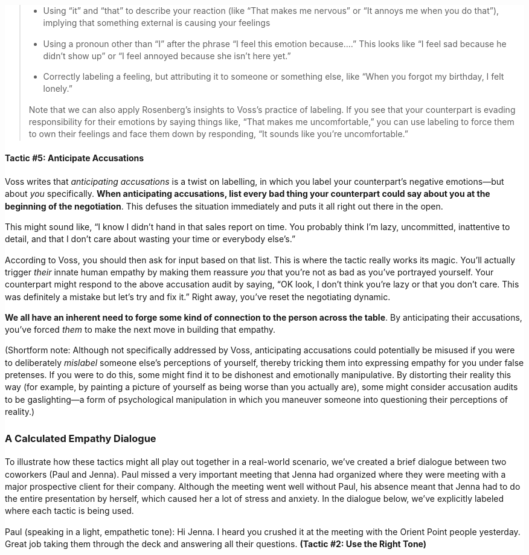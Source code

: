 > - Using “it” and “that” to describe your reaction (like “That makes me nervous” or “It annoys me when you do that”), implying that something external is causing your feelings
>     
> - Using a pronoun other than “I” after the phrase “I feel this emotion because....” This looks like “I feel sad because he didn’t show up” or “I feel annoyed because she isn’t here yet.”
>     
> - Correctly labeling a feeling, but attributing it to someone or something else, like “When you forgot my birthday, I felt lonely.”
>     
> 
> Note that we can also apply Rosenberg’s insights to Voss’s practice of labeling. If you see that your counterpart is evading responsibility for their emotions by saying things like, “That makes me uncomfortable,” you can use labeling to force them to own their feelings and face them down by responding, “It sounds like you’re uncomfortable.”

#### Tactic #5: Anticipate Accusations

Voss writes that _anticipating accusations_ is a twist on labelling, in which you label your counterpart’s negative emotions—but about _you_ specifically. **When anticipating accusations, list every bad thing your counterpart could say about you at the beginning of the negotiation**. This defuses the situation immediately and puts it all right out there in the open.

This might sound like, “I know I didn’t hand in that sales report on time. You probably think I’m lazy, uncommitted, inattentive to detail, and that I don’t care about wasting your time or everybody else’s.”

According to Voss, you should then ask for input based on that list. This is where the tactic really works its magic. You’ll actually trigger _their_ innate human empathy by making them reassure _you_ that you’re not as bad as you’ve portrayed yourself. Your counterpart might respond to the above accusation audit by saying, “OK look, I don’t think you’re lazy or that you don’t care. This was definitely a mistake but let’s try and fix it.” Right away, you’ve reset the negotiating dynamic.

**We all have an inherent need to forge some kind of connection to the person across the table**. By anticipating their accusations, you’ve forced _them_ to make the next move in building that empathy.

(Shortform note: Although not specifically addressed by Voss, anticipating accusations could potentially be misused if you were to deliberately _mislabel_ someone else’s perceptions of yourself, thereby tricking them into expressing empathy for you under false pretenses. If you were to do this, some might find it to be dishonest and emotionally manipulative. By distorting their reality this way (for example, by painting a picture of yourself as being worse than you actually are), some might consider accusation audits to be gaslighting—a form of psychological manipulation in which you maneuver someone into questioning their perceptions of reality.)

### A Calculated Empathy Dialogue

To illustrate how these tactics might all play out together in a real-world scenario, we’ve created a brief dialogue between two coworkers (Paul and Jenna). Paul missed a very important meeting that Jenna had organized where they were meeting with a major prospective client for their company. Although the meeting went well without Paul, his absence meant that Jenna had to do the entire presentation by herself, which caused her a lot of stress and anxiety. In the dialogue below, we’ve explicitly labeled where each tactic is being used.

Paul (speaking in a light, empathetic tone): Hi Jenna. I heard you crushed it at the meeting with the Orient Point people yesterday. Great job taking them through the deck and answering all their questions. **(Tactic #2: Use the Right Tone)**
